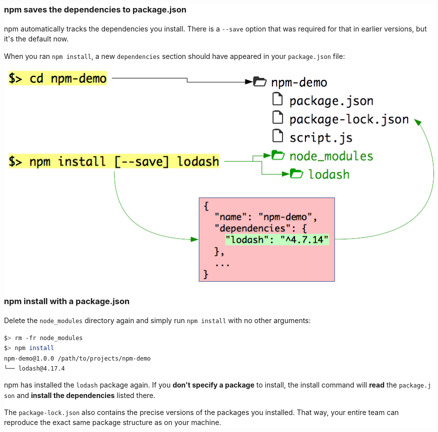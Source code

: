 

### npm saves the dependencies to package.json

npm automatically tracks the dependencies you install.
There is a `--save` option that was required for that in earlier versions, but it's the default now.

When you ran `npm install`, a new `dependencies` section should have appeared in your `package.json` file:

<p class='center'><img src='images/npm-install-save.png' class='w70' /></p>



### npm install with a package.json

Delete the `node_modules` directory again and simply run `npm install` with no other arguments:

```bash
$> rm -fr node_modules
$> npm install
npm-demo@1.0.0 /path/to/projects/npm-demo
└── lodash@4.17.4
```

npm has installed the `lodash` package again.
If you **don't specify a package** to install,
the install command will **read** the `package.json` and **install the dependencies** listed there.



The `package-lock.json` also contains the precise versions of the packages you installed.
That way, your entire team can reproduce the exact same package structure as on your machine.
